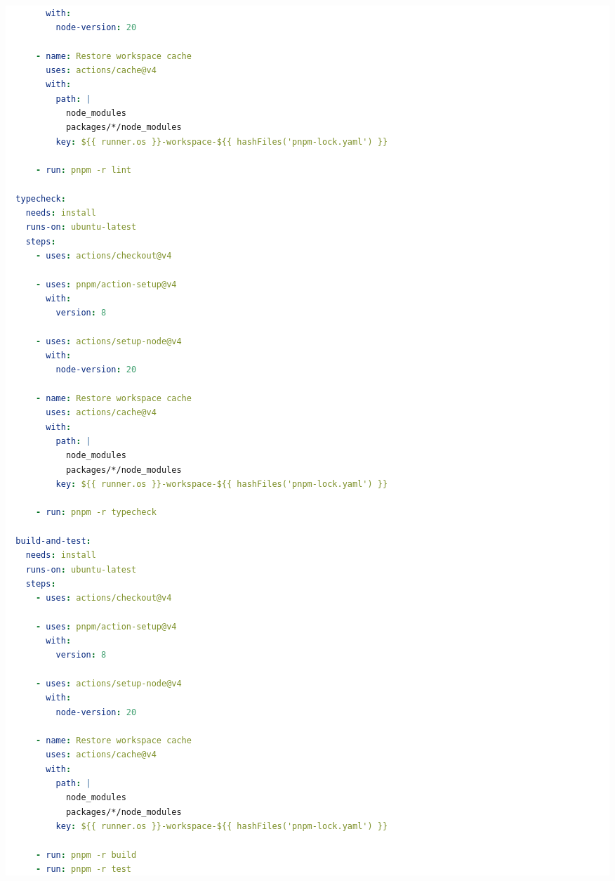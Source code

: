 ```yaml
        with:
          node-version: 20

      - name: Restore workspace cache
        uses: actions/cache@v4
        with:
          path: |
            node_modules
            packages/*/node_modules
          key: ${{ runner.os }}-workspace-${{ hashFiles('pnpm-lock.yaml') }}

      - run: pnpm -r lint

  typecheck:
    needs: install
    runs-on: ubuntu-latest
    steps:
      - uses: actions/checkout@v4

      - uses: pnpm/action-setup@v4
        with:
          version: 8

      - uses: actions/setup-node@v4
        with:
          node-version: 20

      - name: Restore workspace cache
        uses: actions/cache@v4
        with:
          path: |
            node_modules
            packages/*/node_modules
          key: ${{ runner.os }}-workspace-${{ hashFiles('pnpm-lock.yaml') }}

      - run: pnpm -r typecheck

  build-and-test:
    needs: install
    runs-on: ubuntu-latest
    steps:
      - uses: actions/checkout@v4

      - uses: pnpm/action-setup@v4
        with:
          version: 8

      - uses: actions/setup-node@v4
        with:
          node-version: 20

      - name: Restore workspace cache
        uses: actions/cache@v4
        with:
          path: |
            node_modules
            packages/*/node_modules
          key: ${{ runner.os }}-workspace-${{ hashFiles('pnpm-lock.yaml') }}

      - run: pnpm -r build
      - run: pnpm -r test
```
